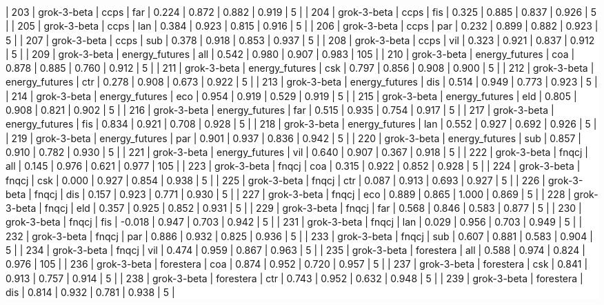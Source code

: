 | 203 | grok-3-beta | ccps | far | 0.224 | 0.872 | 0.882 | 0.919 | 5 |
| 204 | grok-3-beta | ccps | fis | 0.325 | 0.885 | 0.837 | 0.926 | 5 |
| 205 | grok-3-beta | ccps | lan | 0.384 | 0.923 | 0.815 | 0.916 | 5 |
| 206 | grok-3-beta | ccps | par | 0.232 | 0.899 | 0.882 | 0.923 | 5 |
| 207 | grok-3-beta | ccps | sub | 0.378 | 0.918 | 0.853 | 0.937 | 5 |
| 208 | grok-3-beta | ccps | vil | 0.323 | 0.921 | 0.837 | 0.912 | 5 |
| 209 | grok-3-beta | energy_futures | all | 0.542 | 0.980 | 0.907 | 0.983 | 105 |
| 210 | grok-3-beta | energy_futures | coa | 0.878 | 0.885 | 0.760 | 0.912 | 5 |
| 211 | grok-3-beta | energy_futures | csk | 0.797 | 0.856 | 0.908 | 0.900 | 5 |
| 212 | grok-3-beta | energy_futures | ctr | 0.278 | 0.908 | 0.673 | 0.922 | 5 |
| 213 | grok-3-beta | energy_futures | dis | 0.514 | 0.949 | 0.773 | 0.923 | 5 |
| 214 | grok-3-beta | energy_futures | eco | 0.954 | 0.919 | 0.529 | 0.919 | 5 |
| 215 | grok-3-beta | energy_futures | eld | 0.805 | 0.908 | 0.821 | 0.902 | 5 |
| 216 | grok-3-beta | energy_futures | far | 0.515 | 0.935 | 0.754 | 0.917 | 5 |
| 217 | grok-3-beta | energy_futures | fis | 0.834 | 0.921 | 0.708 | 0.928 | 5 |
| 218 | grok-3-beta | energy_futures | lan | 0.552 | 0.927 | 0.692 | 0.926 | 5 |
| 219 | grok-3-beta | energy_futures | par | 0.901 | 0.937 | 0.836 | 0.942 | 5 |
| 220 | grok-3-beta | energy_futures | sub | 0.857 | 0.910 | 0.782 | 0.930 | 5 |
| 221 | grok-3-beta | energy_futures | vil | 0.640 | 0.907 | 0.367 | 0.918 | 5 |
| 222 | grok-3-beta | fnqcj | all | 0.145 | 0.976 | 0.621 | 0.977 | 105 |
| 223 | grok-3-beta | fnqcj | coa | 0.315 | 0.922 | 0.852 | 0.928 | 5 |
| 224 | grok-3-beta | fnqcj | csk | 0.000 | 0.927 | 0.854 | 0.938 | 5 |
| 225 | grok-3-beta | fnqcj | ctr | 0.087 | 0.913 | 0.693 | 0.927 | 5 |
| 226 | grok-3-beta | fnqcj | dis | 0.157 | 0.923 | 0.771 | 0.930 | 5 |
| 227 | grok-3-beta | fnqcj | eco | 0.889 | 0.865 | 1.000 | 0.869 | 5 |
| 228 | grok-3-beta | fnqcj | eld | 0.357 | 0.925 | 0.852 | 0.931 | 5 |
| 229 | grok-3-beta | fnqcj | far | 0.568 | 0.846 | 0.583 | 0.877 | 5 |
| 230 | grok-3-beta | fnqcj | fis | -0.018 | 0.947 | 0.703 | 0.942 | 5 |
| 231 | grok-3-beta | fnqcj | lan | 0.029 | 0.956 | 0.703 | 0.949 | 5 |
| 232 | grok-3-beta | fnqcj | par | 0.886 | 0.932 | 0.825 | 0.936 | 5 |
| 233 | grok-3-beta | fnqcj | sub | 0.607 | 0.881 | 0.583 | 0.904 | 5 |
| 234 | grok-3-beta | fnqcj | vil | 0.474 | 0.959 | 0.867 | 0.963 | 5 |
| 235 | grok-3-beta | forestera | all | 0.588 | 0.974 | 0.824 | 0.976 | 105 |
| 236 | grok-3-beta | forestera | coa | 0.874 | 0.952 | 0.720 | 0.957 | 5 |
| 237 | grok-3-beta | forestera | csk | 0.841 | 0.913 | 0.757 | 0.914 | 5 |
| 238 | grok-3-beta | forestera | ctr | 0.743 | 0.952 | 0.632 | 0.948 | 5 |
| 239 | grok-3-beta | forestera | dis | 0.814 | 0.932 | 0.781 | 0.938 | 5 |